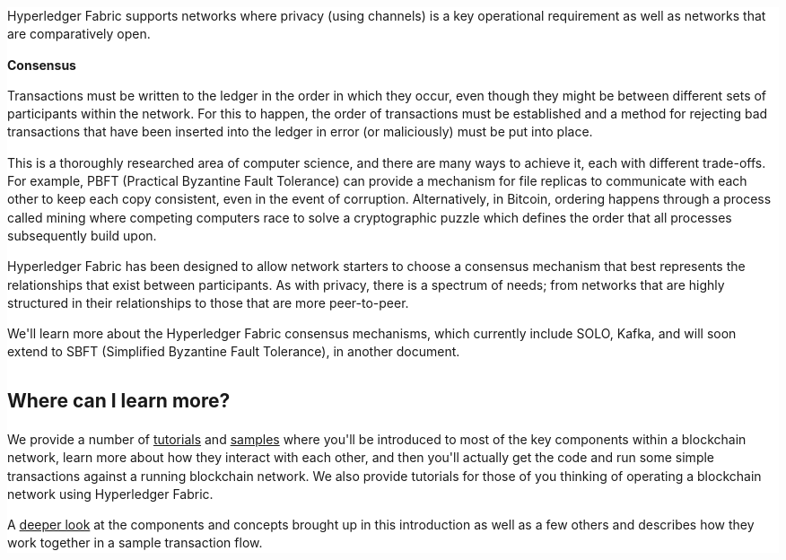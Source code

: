 Hyperledger Fabric supports networks where privacy (using channels) is a
key operational requirement as well as networks that are comparatively
open.

**Consensus**

Transactions must be written to the ledger in the order in which they
occur, even though they might be between different sets of participants
within the network. For this to happen, the order of transactions must
be established and a method for rejecting bad transactions that have
been inserted into the ledger in error (or maliciously) must be put into
place.

This is a thoroughly researched area of computer science, and there are
many ways to achieve it, each with different trade-offs. For example,
PBFT (Practical Byzantine Fault Tolerance) can provide a mechanism for
file replicas to communicate with each other to keep each copy
consistent, even in the event of corruption. Alternatively, in Bitcoin,
ordering happens through a process called mining where competing
computers race to solve a cryptographic puzzle which defines the order
that all processes subsequently build upon.

Hyperledger Fabric has been designed to allow network starters to choose
a consensus mechanism that best represents the relationships that exist
between participants. As with privacy, there is a spectrum of needs;
from networks that are highly structured in their relationships to those
that are more peer-to-peer.

We'll learn more about the Hyperledger Fabric consensus mechanisms,
which currently include SOLO, Kafka, and will soon extend to SBFT
(Simplified Byzantine Fault Tolerance), in another document.

Where can I learn more?
-----------------------

We provide a number of [tutorials][1] and [samples][2] where you'll be introduced to most of
the key components within a blockchain network, learn more about how
they interact with each other, and then you'll actually get the code and
run some simple transactions against a running blockchain network. We
also provide tutorials for those of you thinking of operating a
blockchain network using Hyperledger Fabric.

  [2]: samples.md

A [deeper look][3] at the components and concepts brought up in this
introduction as well as a few others and describes how they work
together in a sample transaction flow.

  [3]: fabric_model.md
  


  [1]: getting_started.md